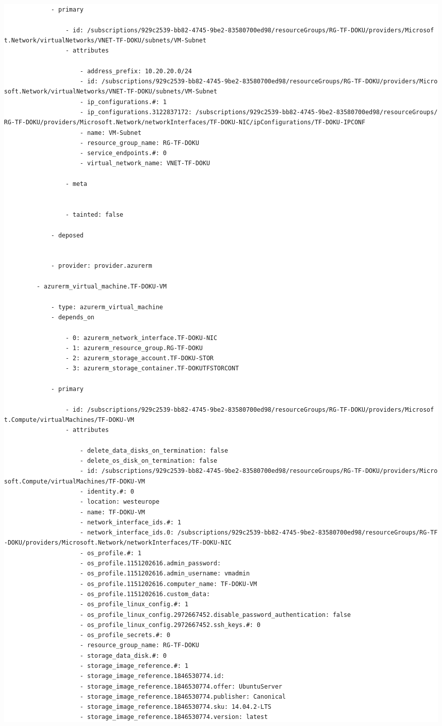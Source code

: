                  - primary
                    
                     - id: /subscriptions/929c2539-bb82-4745-9be2-83580700ed98/resourceGroups/RG-TF-DOKU/providers/Microsoft.Network/virtualNetworks/VNET-TF-DOKU/subnets/VM-Subnet
                     - attributes
                        
                         - address_prefix: 10.20.20.0/24
                         - id: /subscriptions/929c2539-bb82-4745-9be2-83580700ed98/resourceGroups/RG-TF-DOKU/providers/Microsoft.Network/virtualNetworks/VNET-TF-DOKU/subnets/VM-Subnet
                         - ip_configurations.#: 1
                         - ip_configurations.3122837172: /subscriptions/929c2539-bb82-4745-9be2-83580700ed98/resourceGroups/RG-TF-DOKU/providers/Microsoft.Network/networkInterfaces/TF-DOKU-NIC/ipConfigurations/TF-DOKU-IPCONF
                         - name: VM-Subnet
                         - resource_group_name: RG-TF-DOKU
                         - service_endpoints.#: 0
                         - virtual_network_name: VNET-TF-DOKU
                        
                     - meta
                        
                        
                     - tainted: false
                    
                 - deposed
                    
                    
                 - provider: provider.azurerm
                
             - azurerm_virtual_machine.TF-DOKU-VM
                
                 - type: azurerm_virtual_machine
                 - depends_on
                    
                     - 0: azurerm_network_interface.TF-DOKU-NIC
                     - 1: azurerm_resource_group.RG-TF-DOKU
                     - 2: azurerm_storage_account.TF-DOKU-STOR
                     - 3: azurerm_storage_container.TF-DOKUTFSTORCONT
                    
                 - primary
                    
                     - id: /subscriptions/929c2539-bb82-4745-9be2-83580700ed98/resourceGroups/RG-TF-DOKU/providers/Microsoft.Compute/virtualMachines/TF-DOKU-VM
                     - attributes
                        
                         - delete_data_disks_on_termination: false
                         - delete_os_disk_on_termination: false
                         - id: /subscriptions/929c2539-bb82-4745-9be2-83580700ed98/resourceGroups/RG-TF-DOKU/providers/Microsoft.Compute/virtualMachines/TF-DOKU-VM
                         - identity.#: 0
                         - location: westeurope
                         - name: TF-DOKU-VM
                         - network_interface_ids.#: 1
                         - network_interface_ids.0: /subscriptions/929c2539-bb82-4745-9be2-83580700ed98/resourceGroups/RG-TF-DOKU/providers/Microsoft.Network/networkInterfaces/TF-DOKU-NIC
                         - os_profile.#: 1
                         - os_profile.1151202616.admin_password: 
                         - os_profile.1151202616.admin_username: vmadmin
                         - os_profile.1151202616.computer_name: TF-DOKU-VM
                         - os_profile.1151202616.custom_data: 
                         - os_profile_linux_config.#: 1
                         - os_profile_linux_config.2972667452.disable_password_authentication: false
                         - os_profile_linux_config.2972667452.ssh_keys.#: 0
                         - os_profile_secrets.#: 0
                         - resource_group_name: RG-TF-DOKU
                         - storage_data_disk.#: 0
                         - storage_image_reference.#: 1
                         - storage_image_reference.1846530774.id: 
                         - storage_image_reference.1846530774.offer: UbuntuServer
                         - storage_image_reference.1846530774.publisher: Canonical
                         - storage_image_reference.1846530774.sku: 14.04.2-LTS
                         - storage_image_reference.1846530774.version: latest